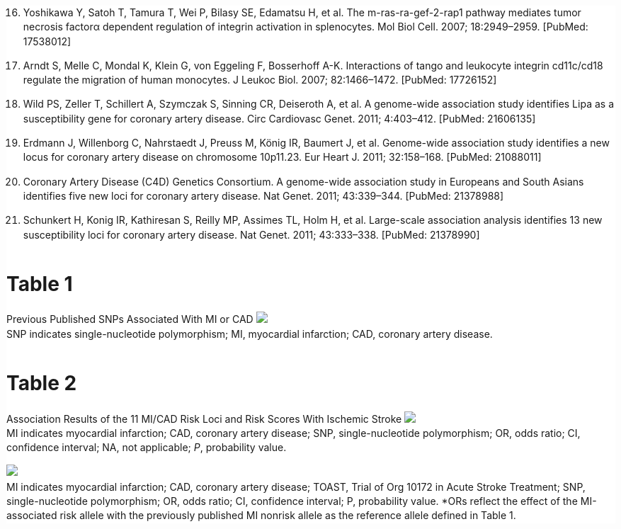  16. Yoshikawa Y, Satoh T, Tamura T, Wei P, Bilasy SE, Edamatsu H, et al. The m-ras-ra-gef-2-rap1 pathway mediates tumor necrosis factorα  dependent regulation of integrin activation in splenocytes. Mol Biol Cell. 2007; 18:2949–2959. [PubMed: 17538012]

 17. Arndt S, Melle C, Mondal K, Klein G, von Eggeling F, Bosserhoff A-K. Interactions of tango and leukocyte integrin cd11c/cd18 regulate the migration of human monocytes. J Leukoc Biol. 2007; 82:1466–1472. [PubMed: 17726152]

 18. Wild PS, Zeller T, Schillert A, Szymczak S, Sinning CR, Deiseroth A, et al. A genome-wide association study identifies Lipa as a susceptibility gene for coronary artery disease. Circ Cardiovasc Genet. 2011; 4:403–412. [PubMed: 21606135]

 19. Erdmann J, Willenborg C, Nahrstaedt J, Preuss M, König IR, Baumert J, et al. Genome-wide association study identifies a new locus for coronary artery disease on chromosome 10p11.23. Eur Heart J. 2011; 32:158–168. [PubMed: 21088011]

 20. Coronary Artery Disease (C4D) Genetics Consortium. A genome-wide association study in Europeans and South Asians identifies five new loci for coronary artery disease. Nat Genet. 2011; 43:339–344. [PubMed: 21378988]  

21. Schunkert H, Konig IR, Kathiresan S, Reilly MP, Assimes TL, Holm H, et al. Large-scale association analysis identifies 13 new susceptibility loci for coronary artery disease. Nat Genet. 2011; 43:333–338. [PubMed: 21378990]  

# Table 1  

Previous Published SNPs Associated With MI or CAD 
![](images/326082f0d6b3c7934d64793896ed5e8acba864cdba9200f4f1e7fb6184626ecd.jpg)  
SNP indicates single-nucleotide polymorphism; MI, myocardial infarction; CAD, coronary artery disease.  

# Table 2  

Association Results of the 11 MI/CAD Risk Loci and Risk Scores With Ischemic Stroke 
![](images/9a5621a41608c4a34d871bf4726363717ff1ffd31ab0d2409e225ce915979bf8.jpg)  
MI indicates myocardial infarction; CAD, coronary artery disease; SNP, single-nucleotide polymorphism; OR, odds ratio; CI, confidence interval; NA, not applicable;  $P,$   probability value.  

![](images/a0382a923b430ba13db817cf886c63567cf25395add67b1979c57e5c92e631eb.jpg)  
MI indicates myocardial infarction; CAD, coronary artery disease; TOAST, Trial of Org 10172 in Acute Stroke Treatment; SNP, single-nucleotide polymorphism; OR, odds ratio; CI, confidence interval; P, probability value. \*ORs reflect the effect of the MI-associated risk allele with the previously published MI nonrisk allele as the reference allele defined in Table 1.  